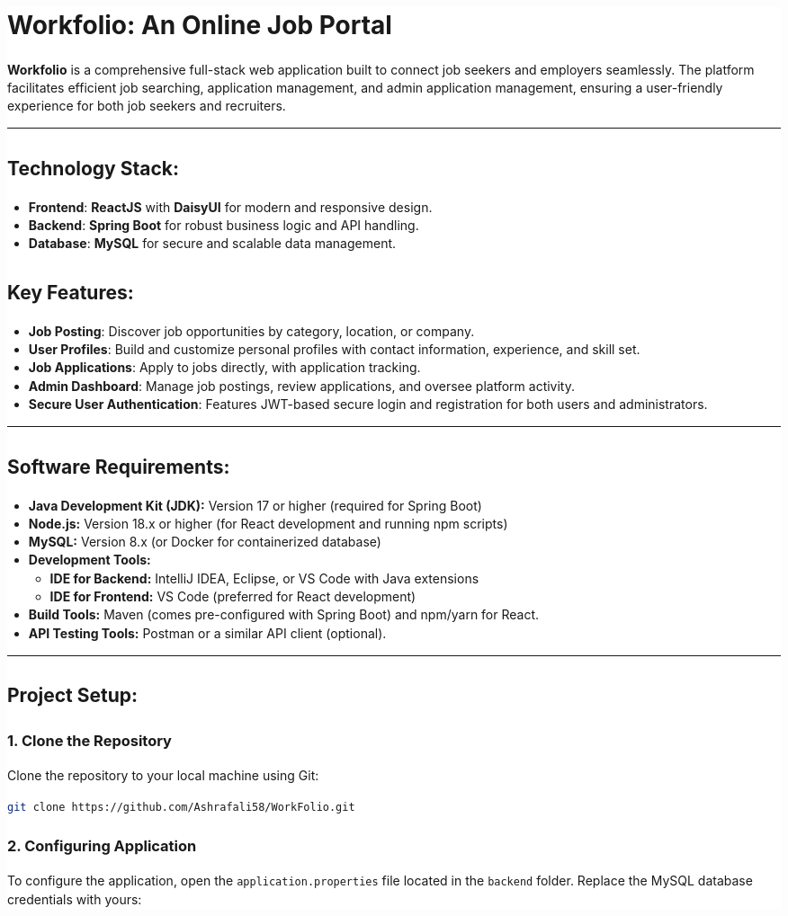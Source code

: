 # **Workfolio: An Online Job Portal**

**Workfolio** is a comprehensive full-stack web application built to connect job seekers and employers seamlessly. The platform facilitates efficient job searching, application management, and admin application management, ensuring a user-friendly experience for both job seekers and recruiters.

---
## Technology Stack:

- **Frontend**: **ReactJS** with **DaisyUI** for modern and responsive design.
- **Backend**: **Spring Boot** for robust business logic and API handling.
- **Database**: **MySQL** for secure and scalable data management.
## Key Features:

- **Job Posting**: Discover job opportunities by category, location, or company.
- **User Profiles**: Build and customize personal profiles with contact information, experience, and skill set.
- **Job Applications**: Apply to jobs directly, with application tracking.
- **Admin Dashboard**: Manage job postings, review applications, and oversee platform activity.
- **Secure User Authentication**: Features JWT-based secure login and registration for both users and administrators.

---
## Software Requirements:

- **Java Development Kit (JDK):** Version 17 or higher (required for Spring Boot)
- **Node.js:** Version 18.x or higher (for React development and running npm scripts)
- **MySQL:** Version 8.x (or Docker for containerized database)
- **Development Tools:**
    - **IDE for Backend:** IntelliJ IDEA, Eclipse, or VS Code with Java extensions
    - **IDE for Frontend:** VS Code (preferred for React development)
- **Build Tools:** Maven (comes pre-configured with Spring Boot) and npm/yarn for React.
- **API Testing Tools:** Postman or a similar API client (optional).

---
## Project Setup:

### 1. Clone the Repository

Clone the repository to your local machine using Git:

```bash
git clone https://github.com/Ashrafali58/WorkFolio.git
```

### 2. Configuring Application

To configure the application, open the `application.properties` file located in the `backend` folder. Replace the MySQL database credentials with yours:
